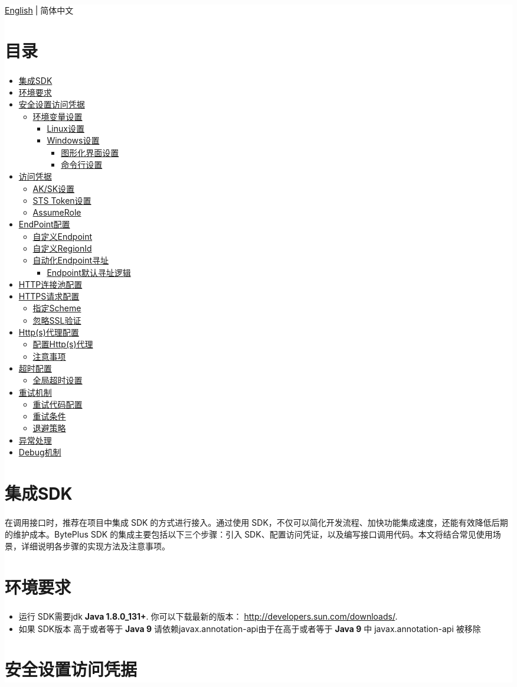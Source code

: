 [English](./SDK_Integration.md) | 简体中文
# 目录

- [集成SDK](#集成sdk)
- [环境要求](#环境要求)
- [安全设置访问凭据](#安全设置访问凭据)
  - [环境变量设置](#环境变量设置)
    - [Linux设置](#linux-设置)
    - [Windows设置](#windows-设置)
      - [图形化界面设置](#图形化界面设置)
      - [命令行设置](#命令行设置)
- [访问凭据](#访问凭据)
  - [AK/SK设置](#aksk设置)
  - [STS Token设置](#sts-token设置)
  - [AssumeRole](#assumerole)
- [EndPoint配置](#endpoint配置)
  - [自定义Endpoint](#自定义endpoint)
  - [自定义RegionId](#自定义regionid)
  - [自动化Endpoint寻址](#自动化endpoint寻址)
    - [Endpoint默认寻址逻辑](#endpoint默认寻址)
- [HTTP连接池配置](#http连接池配置)
- [HTTPS请求配置](#https请求配置)
  - [指定Scheme](#指定scheme)
  - [忽略SSL验证](#忽略ssl验证)
- [Http(s)代理配置](#https代理配置)
  - [配置Http(s)代理](#配置https代理)
  - [注意事项](#注意事项)
- [超时配置](#超时配置)
  - [全局超时设置](#全局超时设置client级别)
- [重试机制](#重试机制)
  - [重试代码配置](#重试代码配置)
  - [重试条件](#重试条件)
  - [退避策略](#退避策略)
- [异常处理](#异常处理)
- [Debug机制](#debug机制)

# 集成SDK

在调用接口时，推荐在项目中集成 SDK 的方式进行接入。通过使用 SDK，不仅可以简化开发流程、加快功能集成速度，还能有效降低后期的维护成本。BytePlus SDK 的集成主要包括以下三个步骤：引入 SDK、配置访问凭证，以及编写接口调用代码。本文将结合常见使用场景，详细说明各步骤的实现方法及注意事项。

# 环境要求

- 运行 SDK需要jdk **Java 1.8.0_131+**. 你可以下载最新的版本： http://developers.sun.com/downloads/.
- 如果 SDK版本 高于或者等于 **Java 9** 请依赖javax.annotation-api由于在高于或者等于 **Java 9** 中 javax.annotation-api 被移除

# 安全设置访问凭据
